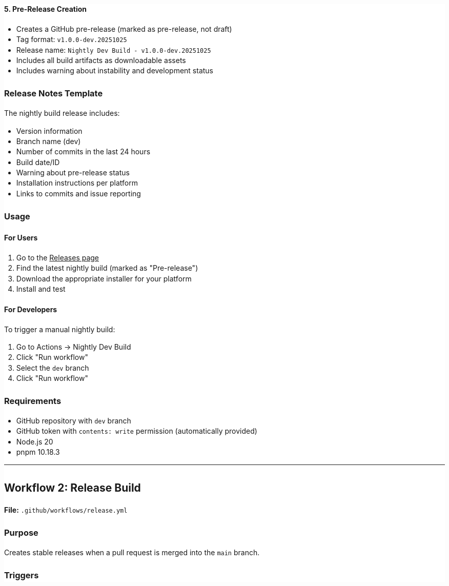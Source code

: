 #### 5. Pre-Release Creation
- Creates a GitHub pre-release (marked as pre-release, not draft)
- Tag format: `v1.0.0-dev.20251025`
- Release name: `Nightly Dev Build - v1.0.0-dev.20251025`
- Includes all build artifacts as downloadable assets
- Includes warning about instability and development status

### Release Notes Template

The nightly build release includes:
- Version information
- Branch name (dev)
- Number of commits in the last 24 hours
- Build date/ID
- Warning about pre-release status
- Installation instructions per platform
- Links to commits and issue reporting

### Usage

#### For Users
1. Go to the [Releases page](https://github.com/PowerPlatformToolBox/desktop-app/releases)
2. Find the latest nightly build (marked as "Pre-release")
3. Download the appropriate installer for your platform
4. Install and test

#### For Developers
To trigger a manual nightly build:
1. Go to Actions → Nightly Dev Build
2. Click "Run workflow"
3. Select the `dev` branch
4. Click "Run workflow"

### Requirements

- GitHub repository with `dev` branch
- GitHub token with `contents: write` permission (automatically provided)
- Node.js 20
- pnpm 10.18.3

---

## Workflow 2: Release Build

**File:** `.github/workflows/release.yml`

### Purpose

Creates stable releases when a pull request is merged into the `main` branch.

### Triggers
